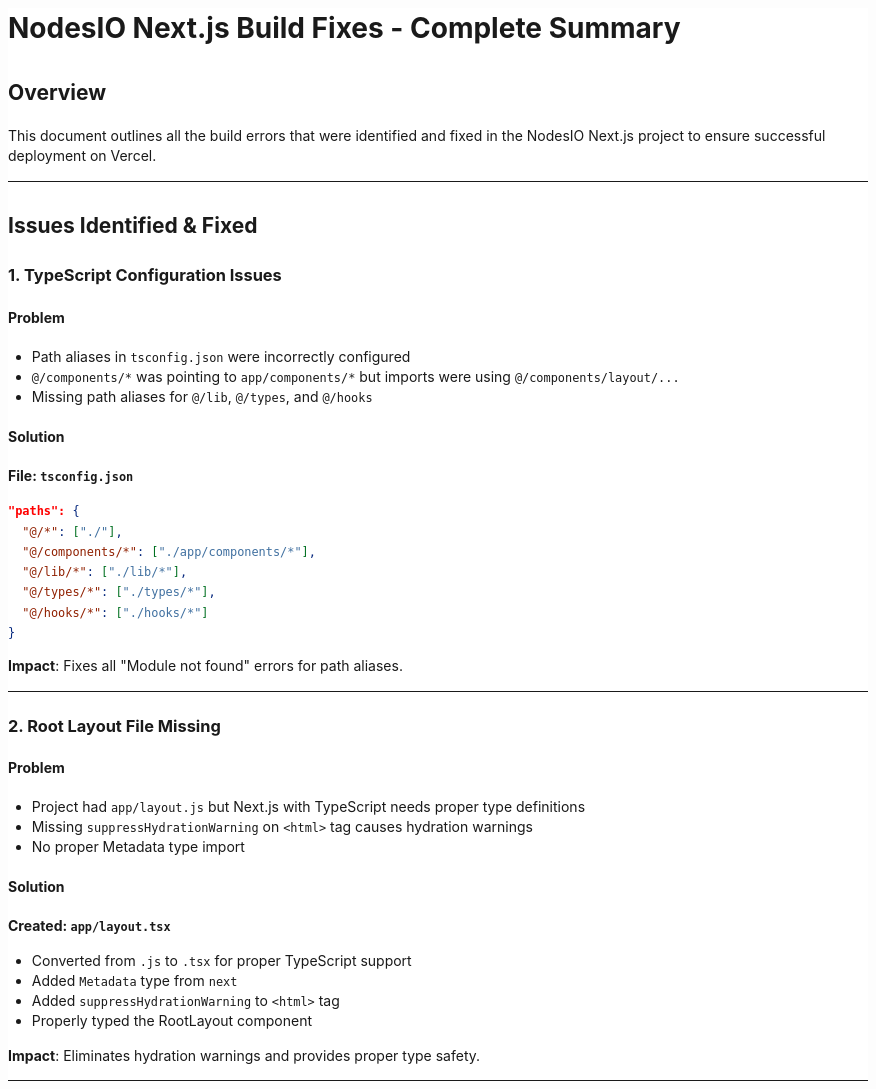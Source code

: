 # NodesIO Next.js Build Fixes - Complete Summary

## Overview
This document outlines all the build errors that were identified and fixed in the NodesIO Next.js project to ensure successful deployment on Vercel.

---

## Issues Identified & Fixed

### 1. **TypeScript Configuration Issues**

#### Problem
- Path aliases in `tsconfig.json` were incorrectly configured
- `@/components/*` was pointing to `app/components/*` but imports were using `@/components/layout/...`
- Missing path aliases for `@/lib`, `@/types`, and `@/hooks`

#### Solution
**File: `tsconfig.json`**
```json
"paths": {
  "@/*": ["./"],
  "@/components/*": ["./app/components/*"],
  "@/lib/*": ["./lib/*"],
  "@/types/*": ["./types/*"],
  "@/hooks/*": ["./hooks/*"]
}
```

**Impact**: Fixes all "Module not found" errors for path aliases.

---

### 2. **Root Layout File Missing**

#### Problem
- Project had `app/layout.js` but Next.js with TypeScript needs proper type definitions
- Missing `suppressHydrationWarning` on `<html>` tag causes hydration warnings
- No proper Metadata type import

#### Solution
**Created: `app/layout.tsx`**
- Converted from `.js` to `.tsx` for proper TypeScript support
- Added `Metadata` type from `next`
- Added `suppressHydrationWarning` to `<html>` tag
- Properly typed the RootLayout component

**Impact**: Eliminates hydration warnings and provides proper type safety.

---
